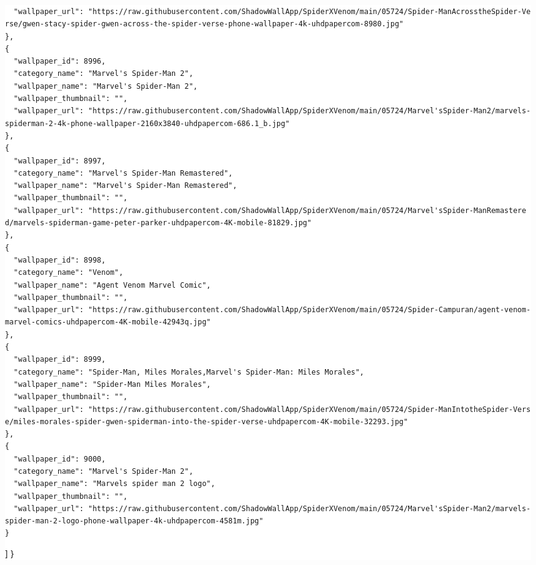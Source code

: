       "wallpaper_url": "https://raw.githubusercontent.com/ShadowWallApp/SpiderXVenom/main/05724/Spider-ManAcrosstheSpider-Verse/gwen-stacy-spider-gwen-across-the-spider-verse-phone-wallpaper-4k-uhdpapercom-8980.jpg"
    },
    {
      "wallpaper_id": 8996,
      "category_name": "Marvel's Spider-Man 2",
      "wallpaper_name": "Marvel's Spider-Man 2",
      "wallpaper_thumbnail": "",
      "wallpaper_url": "https://raw.githubusercontent.com/ShadowWallApp/SpiderXVenom/main/05724/Marvel'sSpider-Man2/marvels-spiderman-2-4k-phone-wallpaper-2160x3840-uhdpapercom-686.1_b.jpg"
    },
    {
      "wallpaper_id": 8997,
      "category_name": "Marvel's Spider-Man Remastered",
      "wallpaper_name": "Marvel's Spider-Man Remastered",
      "wallpaper_thumbnail": "",
      "wallpaper_url": "https://raw.githubusercontent.com/ShadowWallApp/SpiderXVenom/main/05724/Marvel'sSpider-ManRemastered/marvels-spiderman-game-peter-parker-uhdpapercom-4K-mobile-81829.jpg"
    },
    {
      "wallpaper_id": 8998,
      "category_name": "Venom",
      "wallpaper_name": "Agent Venom Marvel Comic",
      "wallpaper_thumbnail": "",
      "wallpaper_url": "https://raw.githubusercontent.com/ShadowWallApp/SpiderXVenom/main/05724/Spider-Campuran/agent-venom-marvel-comics-uhdpapercom-4K-mobile-42943q.jpg"
    },
    {
      "wallpaper_id": 8999,
      "category_name": "Spider-Man, Miles Morales,Marvel's Spider-Man: Miles Morales",
      "wallpaper_name": "Spider-Man Miles Morales",
      "wallpaper_thumbnail": "",
      "wallpaper_url": "https://raw.githubusercontent.com/ShadowWallApp/SpiderXVenom/main/05724/Spider-ManIntotheSpider-Verse/miles-morales-spider-gwen-spiderman-into-the-spider-verse-uhdpapercom-4K-mobile-32293.jpg"
    },
    {
      "wallpaper_id": 9000,
      "category_name": "Marvel's Spider-Man 2",
      "wallpaper_name": "Marvels spider man 2 logo",
      "wallpaper_thumbnail": "",
      "wallpaper_url": "https://raw.githubusercontent.com/ShadowWallApp/SpiderXVenom/main/05724/Marvel'sSpider-Man2/marvels-spider-man-2-logo-phone-wallpaper-4k-uhdpapercom-4581m.jpg"
    }
  ]
}

